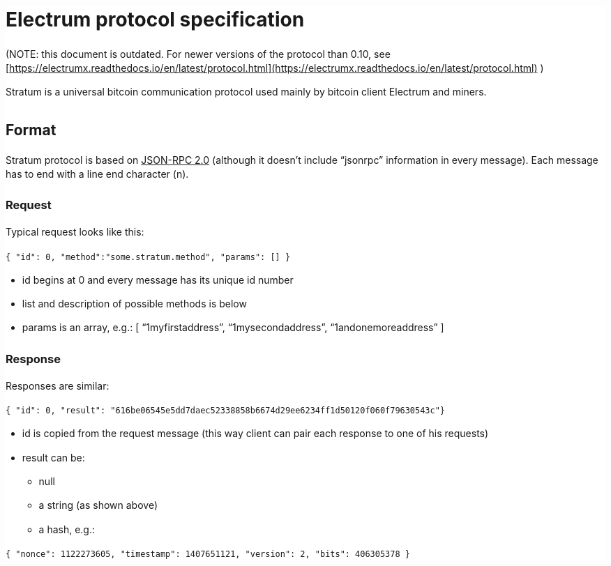 # Electrum protocol specification

(NOTE: this document is outdated. For newer versions of the protocol than 0.10, see [https://electrumx.readthedocs.io/en/latest/protocol.html](https://electrumx.readthedocs.io/en/latest/protocol.html) )

Stratum is a universal bitcoin communication protocol used
mainly by bitcoin client Electrum and miners.

## Format

Stratum protocol is based on [JSON-RPC 2.0](http://www.jsonrpc.org/specification) (although it doesn’t
include “jsonrpc” information in every message). Each
message has to end with a line end character (n).

### Request

Typical request looks like this:

```
{ "id": 0, "method":"some.stratum.method", "params": [] }
```


* id begins at 0 and every message has its unique id number


* list and description of possible methods is below


* params is an array, e.g.: [ “1myfirstaddress”, “1mysecondaddress”, “1andonemoreaddress” ]

### Response

Responses are similar:

```
{ "id": 0, "result": "616be06545e5dd7daec52338858b6674d29ee6234ff1d50120f060f79630543c"}
```


* id is copied from the request message (this way client can pair each
response to one of his requests)


* result can be:


    * null


    * a string (as shown above)


    * a hash, e.g.:

```
{ "nonce": 1122273605, "timestamp": 1407651121, "version": 2, "bits": 406305378 }
```
